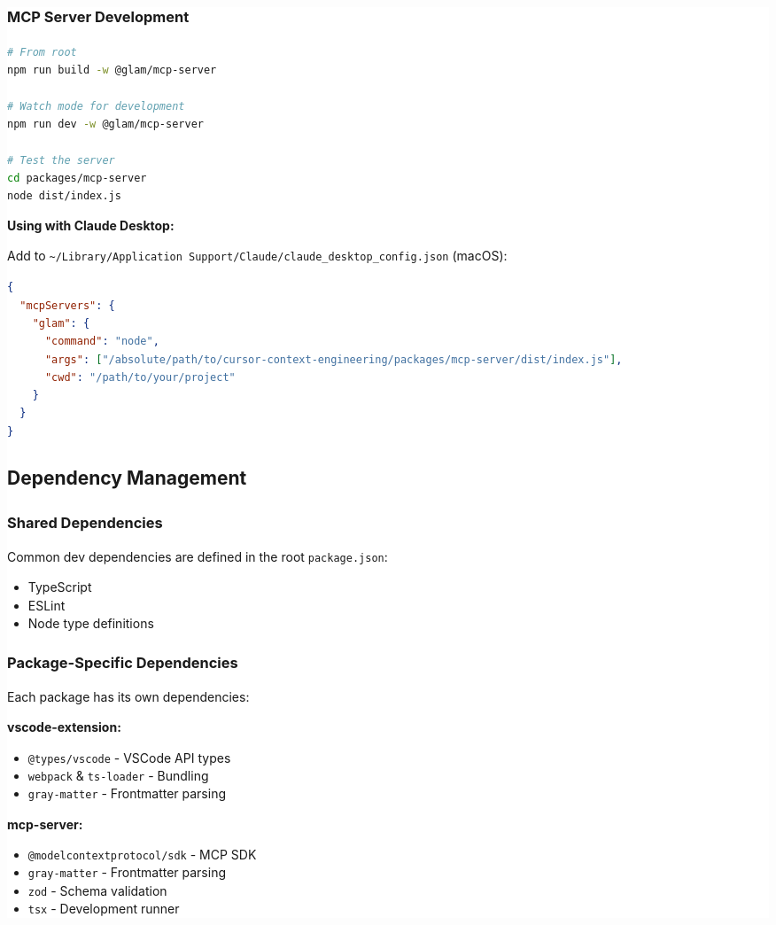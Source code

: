 ### MCP Server Development

```bash
# From root
npm run build -w @glam/mcp-server

# Watch mode for development
npm run dev -w @glam/mcp-server

# Test the server
cd packages/mcp-server
node dist/index.js
```

**Using with Claude Desktop:**

Add to `~/Library/Application Support/Claude/claude_desktop_config.json` (macOS):

```json
{
  "mcpServers": {
    "glam": {
      "command": "node",
      "args": ["/absolute/path/to/cursor-context-engineering/packages/mcp-server/dist/index.js"],
      "cwd": "/path/to/your/project"
    }
  }
}
```

## Dependency Management

### Shared Dependencies

Common dev dependencies are defined in the root `package.json`:
- TypeScript
- ESLint
- Node type definitions

### Package-Specific Dependencies

Each package has its own dependencies:

**vscode-extension:**
- `@types/vscode` - VSCode API types
- `webpack` & `ts-loader` - Bundling
- `gray-matter` - Frontmatter parsing

**mcp-server:**
- `@modelcontextprotocol/sdk` - MCP SDK
- `gray-matter` - Frontmatter parsing
- `zod` - Schema validation
- `tsx` - Development runner
